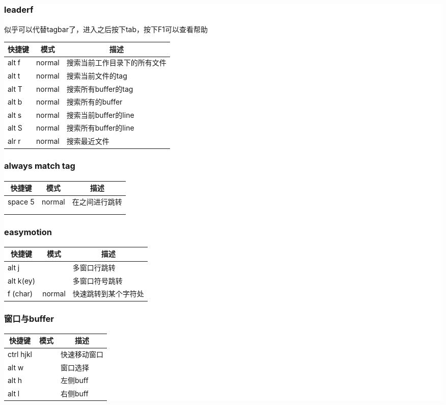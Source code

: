 ### leaderf

似乎可以代替tagbar了，进入之后按下tab，按下F1可以查看帮助

| 快捷键 | 模式   | 描述                         |
| ------ | ------ | ---------------------------- |
| alt f  | normal | 搜索当前工作目录下的所有文件 |
| alt t  | normal | 搜索当前文件的tag            |
| alt T  | normal | 搜索所有buffer的tag          |
| alt b  | normal | 搜索所有的buffer             |
| alt s  | normal | 搜索当前buffer的line         |
| alt S  | normal | 搜索所有buffer的line         |
| alr r  | normal | 搜索最近文件                 |

### always match tag

| 快捷键  | 模式   | 描述                |
| ------- | ------ | ------------------- |
| space 5 | normal | 在<tag>之间进行跳转 |
|         |        |                     |
|         |        |                     |

### easymotion

| 快捷键    | 模式   | 描述                 |
| --------- | ------ | -------------------- |
| alt j     |        | 多窗口行跳转         |
| alt k(ey) |        | 多窗口符号跳转       |
| f (char)  | normal | 快速跳转到某个字符处 |

### 窗口与buffer

| 快捷键    | 模式 | 描述         |
| --------- | ---- | ------------ |
| ctrl hjkl |      | 快速移动窗口 |
| alt w     |      | 窗口选择     |
| alt h     |      | 左侧buff     |
| alt l     |      | 右侧buff     |

